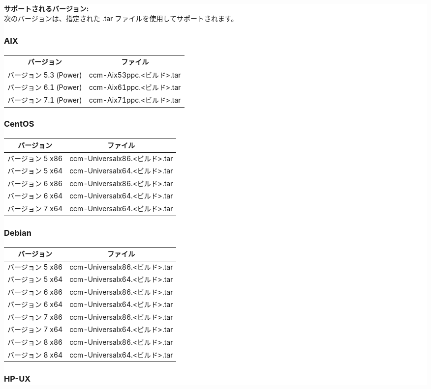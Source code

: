 
**サポートされるバージョン:**   
次のバージョンは、指定された .tar ファイルを使用してサポートされます。  
### <a name="aix"></a>AIX  

|バージョン|ファイル|  
|-|-|  
|バージョン 5.3 (Power)|ccm-Aix53ppc.&lt;ビルド\>.tar|  
|バージョン 6.1 (Power)|ccm-Aix61ppc.&lt;ビルド\>.tar|  
|バージョン 7.1 (Power)|ccm-Aix71ppc.&lt;ビルド\>.tar|  

### <a name="centos"></a>CentOS  

|バージョン|ファイル|  
|-|-|  
|バージョン 5 x86|ccm-Universalx86.&lt;ビルド\>.tar|  
|バージョン 5 x64|ccm-Universalx64.&lt;ビルド\>.tar|  
|バージョン 6 x86|ccm-Universalx86.&lt;ビルド\>.tar|  
|バージョン 6 x64|ccm-Universalx64.&lt;ビルド\>.tar|  
|バージョン 7 x64|ccm-Universalx64.&lt;ビルド\>.tar|  

### <a name="debian"></a>Debian  

|バージョン|ファイル|    
|-|-|  
|バージョン 5 x86|ccm-Universalx86.&lt;ビルド\>.tar|  
|バージョン 5 x64|ccm-Universalx64.&lt;ビルド\>.tar|  
|バージョン 6 x86|ccm-Universalx86.&lt;ビルド\>.tar|  
|バージョン 6 x64|ccm-Universalx64.&lt;ビルド\>.tar|  
|バージョン 7 x86|ccm-Universalx86.&lt;ビルド\>.tar|  
|バージョン 7 x64|ccm-Universalx64.&lt;ビルド\>.tar|  
|バージョン 8 x86|ccm-Universalx86.&lt;ビルド\>.tar|  
|バージョン 8 x64|ccm-Universalx64.&lt;ビルド\>.tar|  

### <a name="hp-ux"></a>HP-UX  
